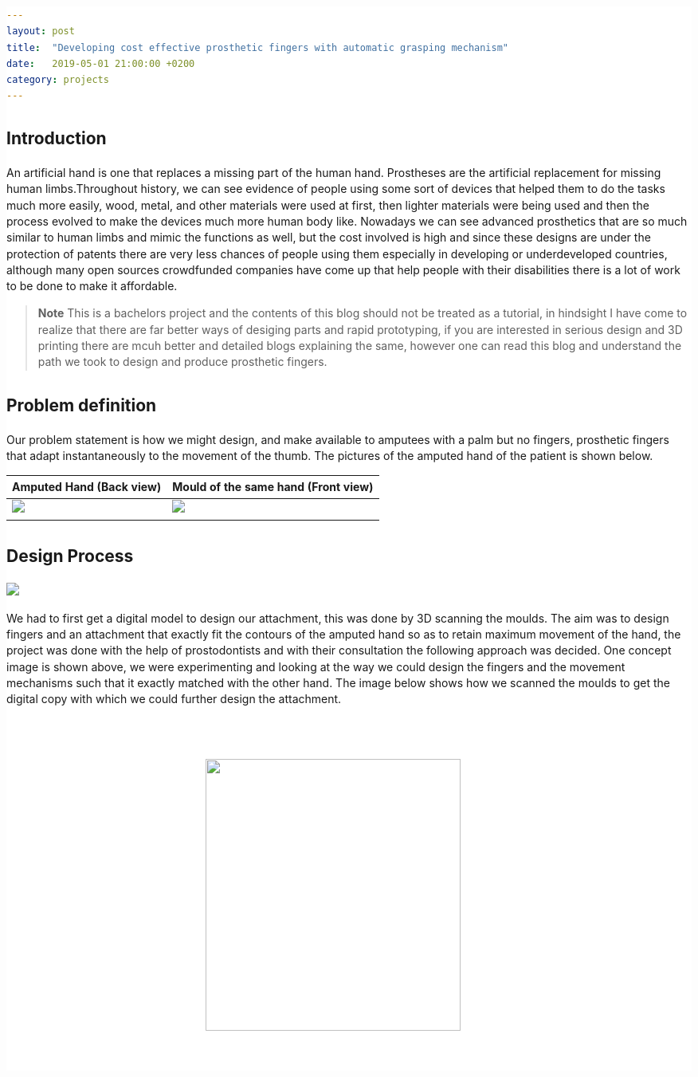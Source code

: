 ```yaml
---
layout: post
title:  "Developing cost effective prosthetic fingers with automatic grasping mechanism"
date:   2019-05-01 21:00:00 +0200
category: projects
---
```

## Introduction
An artificial hand is one that replaces a missing part of the human hand. Prostheses are the artificial replacement for missing human limbs.Throughout history, we can see evidence of people using some sort of devices that helped them to do the tasks much more easily, wood, metal, and other materials were used at first, then lighter materials were being used and then the process evolved to make the devices much more human body like. Nowadays we can see advanced prosthetics that are so much similar to human limbs and mimic the functions as well, but the cost involved is high and since these designs are under the protection of patents there are very less chances of people using them especially in developing or underdeveloped countries, although many open sources crowdfunded companies have come up that help people with their disabilities there is a lot of work to be done to make it affordable. 

> **Note**
> This is a bachelors project and the contents of this blog should not be treated as a tutorial, in hindsight I have come to realize that there are far better ways of desiging parts and rapid prototyping, if you are interested in serious design and 3D printing there are mcuh better and detailed blogs explaining the same, however one can read this blog and understand the path we took to design and produce prosthetic fingers. 

## Problem definition
Our problem statement is how we might design, and make available to amputees with a palm but no fingers, prosthetic fingers that adapt instantaneously to the movement of the thumb. The pictures of the amputed hand of the patient is shown below.

Amputed Hand (Back view) | Mould of the same hand (Front view)
--- | ---
<img src="{{site.baseurl}}/blog-projects/assets/images/hand.jpeg"> | <img src="{{site.baseurl}}/blog-projects/assets/images/mould.jpeg">


## Design Process

<img src="{{site.baseurl}}/blog-projects/assets/images/concepts.jpeg"> 

We had to first get a digital model to design our attachment, this was done by 3D scanning the moulds. The aim was to design fingers and an attachment that exactly fit the contours of the amputed hand so as to retain maximum movement of the hand, the project was done with the help of prostodontists and with their consultation the following approach was decided. One concept image is shown above, we were experimenting and looking at the way we could design the fingers and the movement mechanisms such that it exactly matched with the other hand. The image below shows how we scanned the moulds to get the digital copy with which we could further design the attachment.

<img src="{{site.baseurl}}/blog-projects/assets/images/scanning.jpeg" width="320" height="341" style="vertical-align:middle;margin:50px 250px"> 
